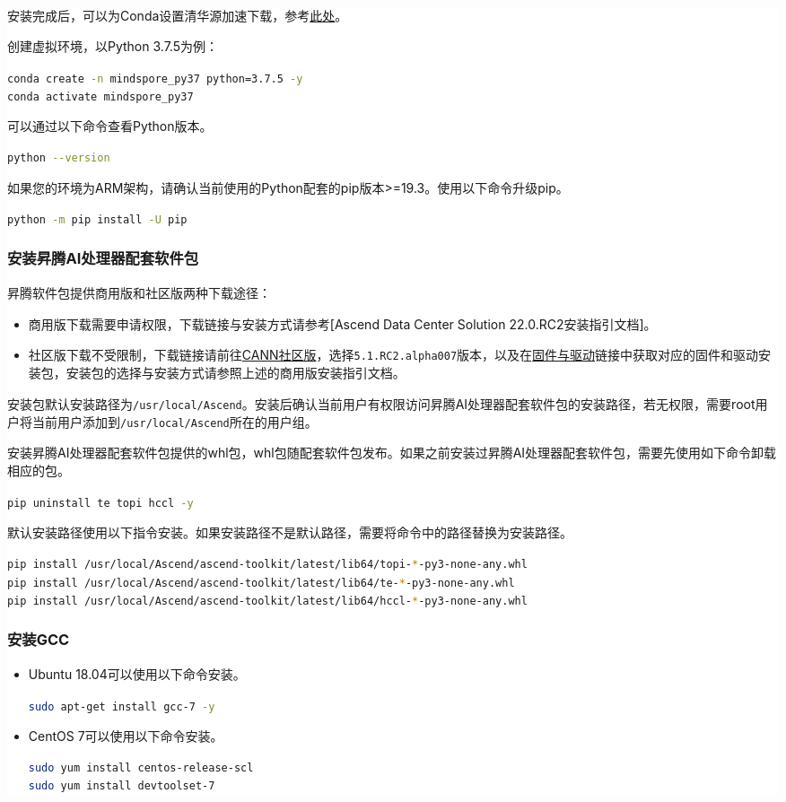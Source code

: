 安装完成后，可以为Conda设置清华源加速下载，参考[此处](https://mirrors.tuna.tsinghua.edu.cn/help/anaconda/)。

创建虚拟环境，以Python 3.7.5为例：

```bash
conda create -n mindspore_py37 python=3.7.5 -y
conda activate mindspore_py37
```

可以通过以下命令查看Python版本。

```bash
python --version
```

如果您的环境为ARM架构，请确认当前使用的Python配套的pip版本>=19.3。使用以下命令升级pip。

```bash
python -m pip install -U pip
```

### 安装昇腾AI处理器配套软件包

昇腾软件包提供商用版和社区版两种下载途径：

- 商用版下载需要申请权限，下载链接与安装方式请参考[Ascend Data Center Solution 22.0.RC2安装指引文档]。

- 社区版下载不受限制，下载链接请前往[CANN社区版](https://www.hiascend.com/software/cann/community-history)，选择`5.1.RC2.alpha007`版本，以及在[固件与驱动](https://www.hiascend.com/hardware/firmware-drivers?tag=community)链接中获取对应的固件和驱动安装包，安装包的选择与安装方式请参照上述的商用版安装指引文档。

安装包默认安装路径为`/usr/local/Ascend`。安装后确认当前用户有权限访问昇腾AI处理器配套软件包的安装路径，若无权限，需要root用户将当前用户添加到`/usr/local/Ascend`所在的用户组。

安装昇腾AI处理器配套软件包提供的whl包，whl包随配套软件包发布。如果之前安装过昇腾AI处理器配套软件包，需要先使用如下命令卸载相应的包。

```bash
pip uninstall te topi hccl -y
```

默认安装路径使用以下指令安装。如果安装路径不是默认路径，需要将命令中的路径替换为安装路径。

```bash
pip install /usr/local/Ascend/ascend-toolkit/latest/lib64/topi-*-py3-none-any.whl
pip install /usr/local/Ascend/ascend-toolkit/latest/lib64/te-*-py3-none-any.whl
pip install /usr/local/Ascend/ascend-toolkit/latest/lib64/hccl-*-py3-none-any.whl
```

### 安装GCC

- Ubuntu 18.04可以使用以下命令安装。

    ```bash
    sudo apt-get install gcc-7 -y
    ```

- CentOS 7可以使用以下命令安装。

    ```bash
    sudo yum install centos-release-scl
    sudo yum install devtoolset-7
    ```
